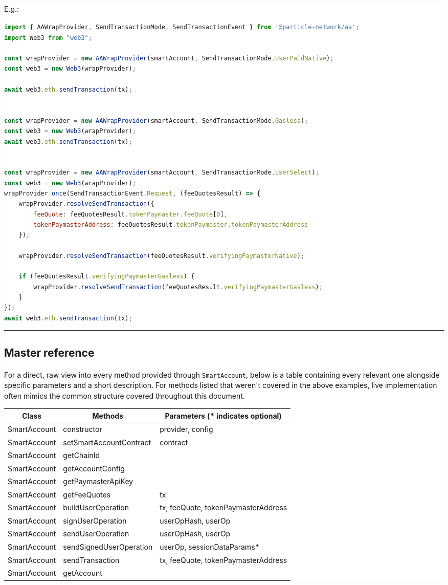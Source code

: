 E.g.:

```javascript JavaScript
import { AAWrapProvider, SendTransactionMode, SendTransactionEvent } from '@particle-network/aa';
import Web3 from "web3";

const wrapProvider = new AAWrapProvider(smartAccount, SendTransactionMode.UserPaidNative);  
const web3 = new Web3(wrapProvider);  

await web3.eth.sendTransaction(tx);
  
  
const wrapProvider = new AAWrapProvider(smartAccount, SendTransactionMode.Gasless);
const web3 = new Web3(wrapProvider);
await web3.eth.sendTransaction(tx);


const wrapProvider = new AAWrapProvider(smartAccount, SendTransactionMode.UserSelect);
const web3 = new Web3(wrapProvider);
wrapProvider.once(SendTransactionEvent.Request, (feeQuotesResult) => {  
    wrapProvider.resolveSendTransaction({
        feeQuote: feeQuotesResult.tokenPaymaster.feeQuote[0],  
        tokenPaymasterAddress: feeQuotesResult.tokenPaymaster.tokenPaymasterAddress
    });

    wrapProvider.resolveSendTransaction(feeQuotesResult.verifyingPaymasterNative);
    
    if (feeQuotesResult.verifyingPaymasterGasless) {
        wrapProvider.resolveSendTransaction(feeQuotesResult.verifyingPaymasterGasless); 
    }   
});
await web3.eth.sendTransaction(tx);
```

***

## Master reference

For a direct, raw view into every method provided through `SmartAccount`, below is a table containing every relevant one alongside specific parameters and a short description. For methods listed that weren't covered in the above examples, live implementation often mimics the common structure covered throughout this document.

| Class        | Methods                 | Parameters (\* indicates optional)  |
| ------------ | ----------------------- | ----------------------------------- |
| SmartAccount | constructor             | provider, config                    |
| SmartAccount | setSmartAccountContract | contract                            |
| SmartAccount | getChainId              |                                     |
| SmartAccount | getAccountConfig        |                                     |
| SmartAccount | getPaymasterApiKey      |                                     |
| SmartAccount | getFeeQuotes            | tx                                  |
| SmartAccount | buildUserOperation      | tx, feeQuote, tokenPaymasterAddress |
| SmartAccount | signUserOperation       | userOpHash, userOp                  |
| SmartAccount | sendUserOperation       | userOpHash, userOp                  |
| SmartAccount | sendSignedUserOperation | userOp, sessionDataParams\*         |
| SmartAccount | sendTransaction         | tx, feeQuote, tokenPaymasterAddress |
| SmartAccount | getAccount              |                                     |